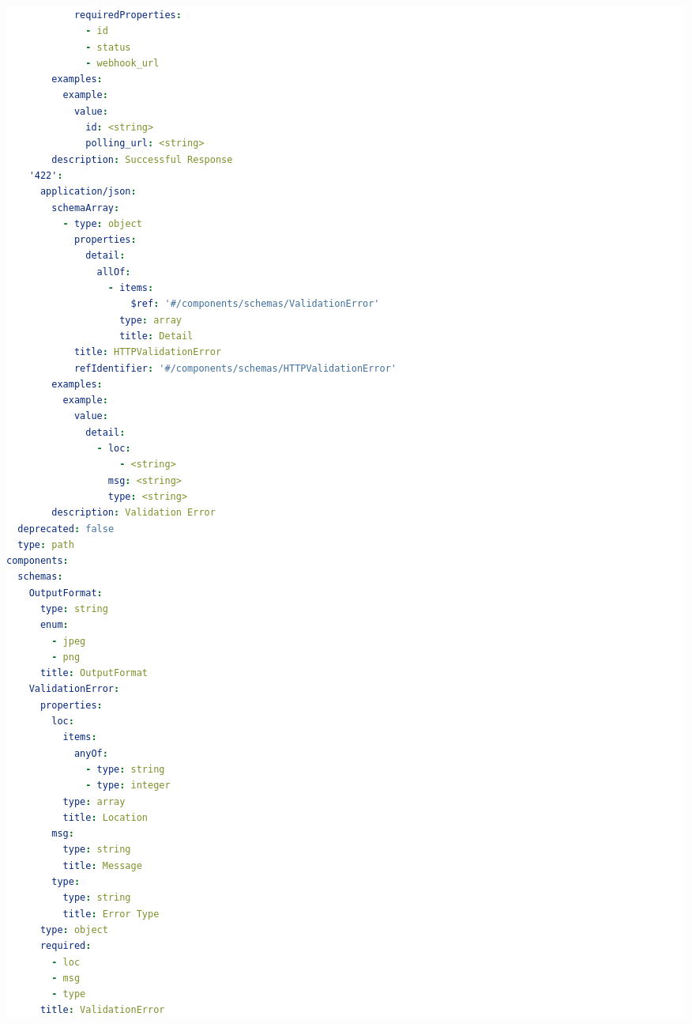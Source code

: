````yaml https://api.bfl.ai/openapi.json post /v1/flux-kontext-pro
            requiredProperties:
              - id
              - status
              - webhook_url
        examples:
          example:
            value:
              id: <string>
              polling_url: <string>
        description: Successful Response
    '422':
      application/json:
        schemaArray:
          - type: object
            properties:
              detail:
                allOf:
                  - items:
                      $ref: '#/components/schemas/ValidationError'
                    type: array
                    title: Detail
            title: HTTPValidationError
            refIdentifier: '#/components/schemas/HTTPValidationError'
        examples:
          example:
            value:
              detail:
                - loc:
                    - <string>
                  msg: <string>
                  type: <string>
        description: Validation Error
  deprecated: false
  type: path
components:
  schemas:
    OutputFormat:
      type: string
      enum:
        - jpeg
        - png
      title: OutputFormat
    ValidationError:
      properties:
        loc:
          items:
            anyOf:
              - type: string
              - type: integer
          type: array
          title: Location
        msg:
          type: string
          title: Message
        type:
          type: string
          title: Error Type
      type: object
      required:
        - loc
        - msg
        - type
      title: ValidationError
````